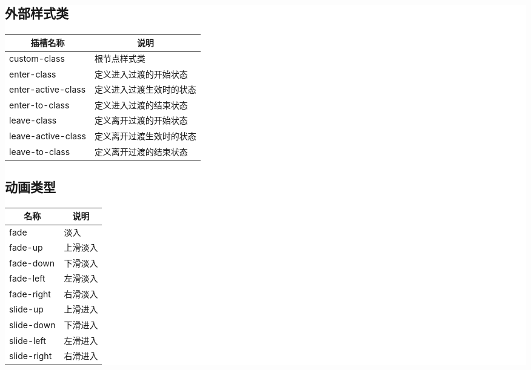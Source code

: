 ## 外部样式类

| 插槽名称           | 说明                     |
| ------------------ | ------------------------ |
| custom-class       | 根节点样式类             |
| enter-class        | 定义进入过渡的开始状态   |
| enter-active-class | 定义进入过渡生效时的状态 |
| enter-to-class     | 定义进入过渡的结束状态   |
| leave-class        | 定义离开过渡的开始状态   |
| leave-active-class | 定义离开过渡生效时的状态 |
| leave-to-class     | 定义离开过渡的结束状态   |

## 动画类型

| 名称        | 说明     |
| ----------- | -------- |
| fade        | 淡入     |
| fade-up     | 上滑淡入 |
| fade-down   | 下滑淡入 |
| fade-left   | 左滑淡入 |
| fade-right  | 右滑淡入 |
| slide-up    | 上滑进入 |
| slide-down  | 下滑进入 |
| slide-left  | 左滑进入 |
| slide-right | 右滑进入 |
